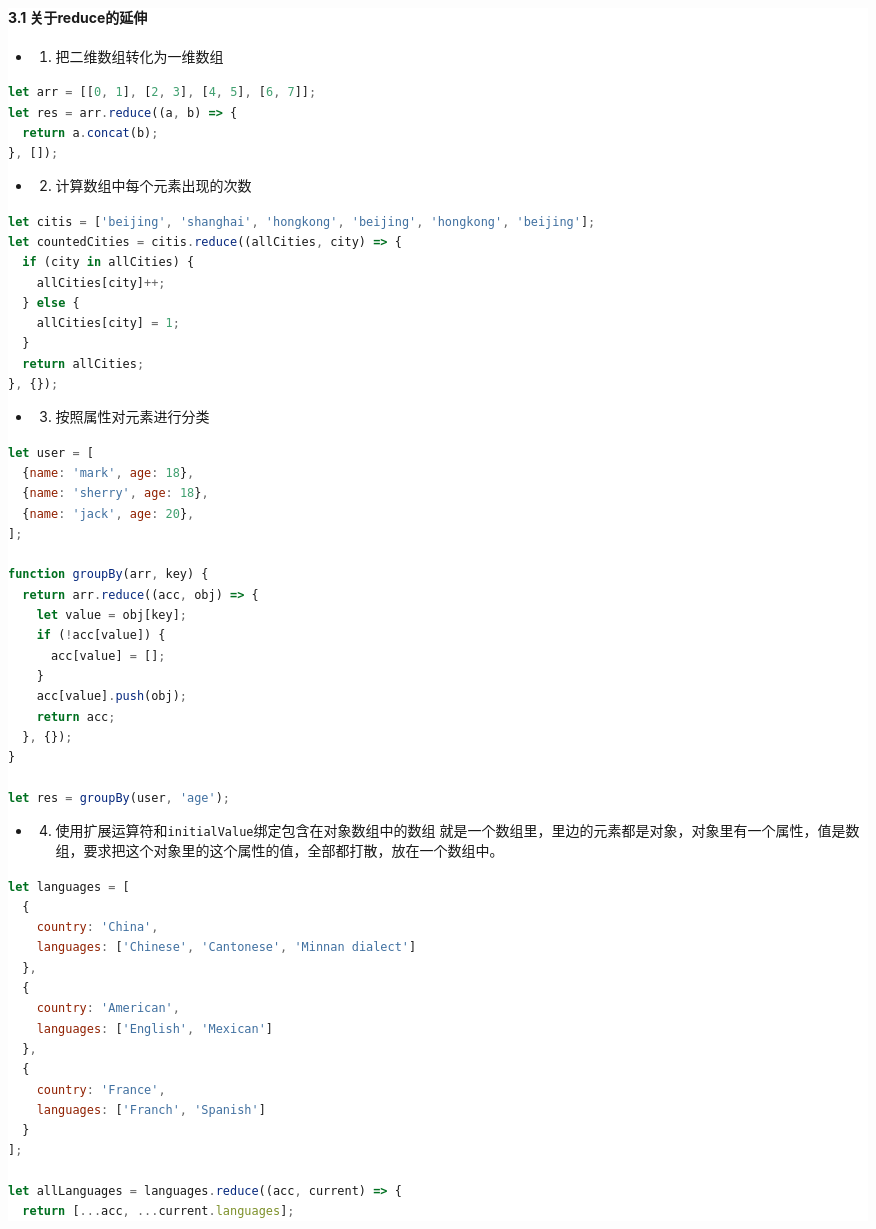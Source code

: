 #### 3.1 关于reduce的延伸
+ 1. 把二维数组转化为一维数组

```javascript
let arr = [[0, 1], [2, 3], [4, 5], [6, 7]];
let res = arr.reduce((a, b) => {
  return a.concat(b);
}, []);
```

+ 2. 计算数组中每个元素出现的次数

```javascript
let citis = ['beijing', 'shanghai', 'hongkong', 'beijing', 'hongkong', 'beijing'];
let countedCities = citis.reduce((allCities, city) => {
  if (city in allCities) {
    allCities[city]++;
  } else {
    allCities[city] = 1;
  }
  return allCities;
}, {});
```

+ 3. 按照属性对元素进行分类

```javascript
let user = [
  {name: 'mark', age: 18},
  {name: 'sherry', age: 18},
  {name: 'jack', age: 20},
];

function groupBy(arr, key) {
  return arr.reduce((acc, obj) => {
    let value = obj[key];
    if (!acc[value]) {
      acc[value] = [];
    }
    acc[value].push(obj);
    return acc;
  }, {});
}

let res = groupBy(user, 'age');
```

+ 4. 使用扩展运算符和`initialValue`绑定包含在对象数组中的数组
就是一个数组里，里边的元素都是对象，对象里有一个属性，值是数组，要求把这个对象里的这个属性的值，全部都打散，放在一个数组中。

```javascript
let languages = [
  {
    country: 'China',
    languages: ['Chinese', 'Cantonese', 'Minnan dialect']
  },
  {
    country: 'American',
    languages: ['English', 'Mexican']
  },
  {
    country: 'France',
    languages: ['Franch', 'Spanish']
  }
];

let allLanguages = languages.reduce((acc, current) => {
  return [...acc, ...current.languages];
```